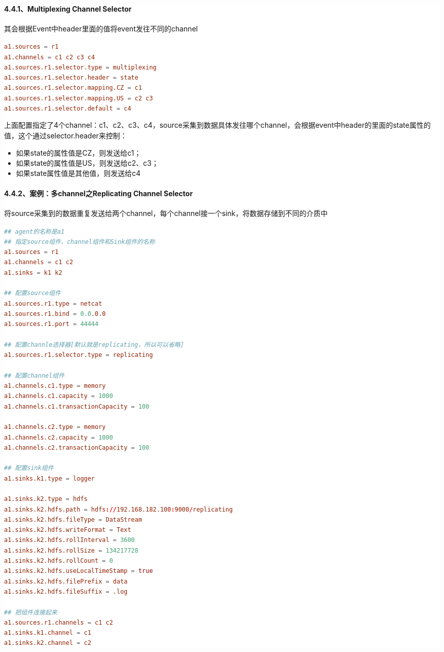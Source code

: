 #### 4.4.1、Multiplexing Channel Selector

其会根据Event中header里面的值将event发往不同的channel
```conf
a1.sources = r1
a1.channels = c1 c2 c3 c4
a1.sources.r1.selector.type = multiplexing
a1.sources.r1.selector.header = state
a1.sources.r1.selector.mapping.CZ = c1
a1.sources.r1.selector.mapping.US = c2 c3
a1.sources.r1.selector.default = c4
```
上面配置指定了4个channel：c1、c2、c3、c4，source采集到数据具体发往哪个channel，会根据event中header的里面的state属性的值，这个通过selector.header来控制：
- 如果state的属性值是CZ，则发送给c1；
- 如果state的属性值是US，则发送给c2、c3；
- 如果state属性值是其他值，则发送给c4

#### 4.4.2、案例：多channel之Replicating Channel Selector

将source采集到的数据重复发送给两个channel，每个channel接一个sink，将数据存储到不同的介质中

```conf
## agent的名称是a1
## 指定source组件、channel组件和Sink组件的名称
a1.sources = r1
a1.channels = c1 c2
a1.sinks = k1 k2

## 配置source组件
a1.sources.r1.type = netcat
a1.sources.r1.bind = 0.0.0.0
a1.sources.r1.port = 44444

## 配置channle选择器[默认就是replicating，所以可以省略]
a1.sources.r1.selector.type = replicating

## 配置channel组件
a1.channels.c1.type = memory
a1.channels.c1.capacity = 1000
a1.channels.c1.transactionCapacity = 100

a1.channels.c2.type = memory
a1.channels.c2.capacity = 1000
a1.channels.c2.transactionCapacity = 100

## 配置sink组件
a1.sinks.k1.type = logger

a1.sinks.k2.type = hdfs
a1.sinks.k2.hdfs.path = hdfs://192.168.182.100:9000/replicating
a1.sinks.k2.hdfs.fileType = DataStream
a1.sinks.k2.hdfs.writeFormat = Text
a1.sinks.k2.hdfs.rollInterval = 3600
a1.sinks.k2.hdfs.rollSize = 134217728
a1.sinks.k2.hdfs.rollCount = 0
a1.sinks.k2.hdfs.useLocalTimeStamp = true
a1.sinks.k2.hdfs.filePrefix = data
a1.sinks.k2.hdfs.fileSuffix = .log

## 把组件连接起来
a1.sources.r1.channels = c1 c2
a1.sinks.k1.channel = c1
a1.sinks.k2.channel = c2
```
